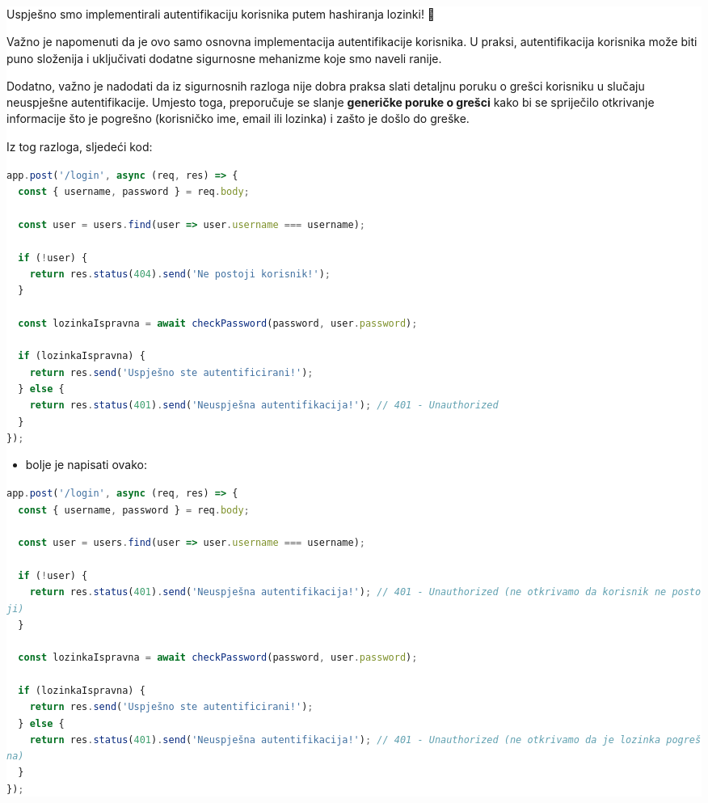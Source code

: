 Uspješno smo implementirali autentifikaciju korisnika putem hashiranja lozinki! 🎉

Važno je napomenuti da je ovo samo osnovna implementacija autentifikacije korisnika. U praksi, autentifikacija korisnika može biti puno složenija i uključivati dodatne sigurnosne mehanizme koje smo naveli ranije.

Dodatno, važno je nadodati da iz sigurnosnih razloga nije dobra praksa slati detaljnu poruku o grešci korisniku u slučaju neuspješne autentifikacije. Umjesto toga, preporučuje se slanje **generičke poruke o grešci** kako bi se spriječilo otkrivanje informacije što je pogrešno (korisničko ime, email ili lozinka) i zašto je došlo do greške.

Iz tog razloga, sljedeći kod:

```javascript
app.post('/login', async (req, res) => {
  const { username, password } = req.body;

  const user = users.find(user => user.username === username);

  if (!user) {
    return res.status(404).send('Ne postoji korisnik!');
  }

  const lozinkaIspravna = await checkPassword(password, user.password);

  if (lozinkaIspravna) {
    return res.send('Uspješno ste autentificirani!');
  } else {
    return res.status(401).send('Neuspješna autentifikacija!'); // 401 - Unauthorized
  }
});
```

- bolje je napisati ovako:

```javascript
app.post('/login', async (req, res) => {
  const { username, password } = req.body;

  const user = users.find(user => user.username === username);

  if (!user) {
    return res.status(401).send('Neuspješna autentifikacija!'); // 401 - Unauthorized (ne otkrivamo da korisnik ne postoji)
  }

  const lozinkaIspravna = await checkPassword(password, user.password);

  if (lozinkaIspravna) {
    return res.send('Uspješno ste autentificirani!');
  } else {
    return res.status(401).send('Neuspješna autentifikacija!'); // 401 - Unauthorized (ne otkrivamo da je lozinka pogrešna)
  }
});
```
